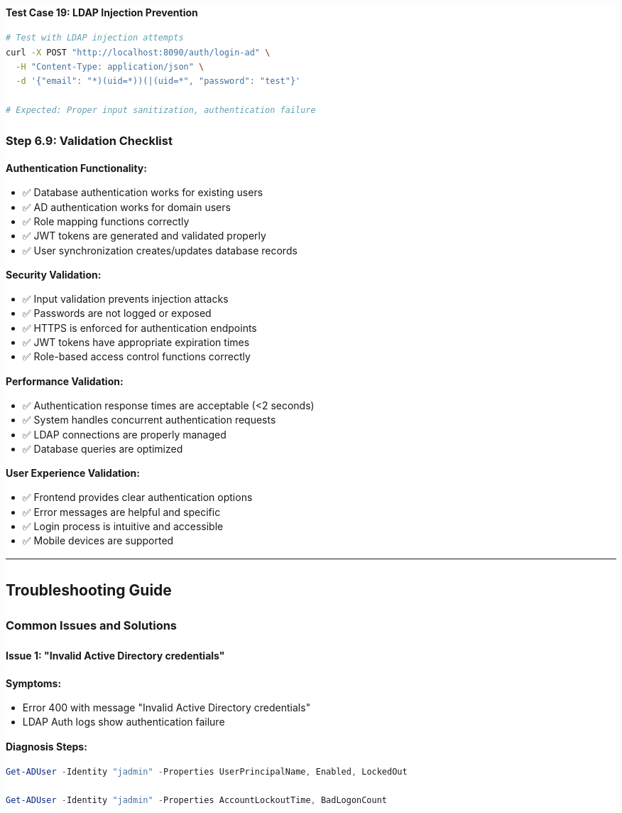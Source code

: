 **Test Case 19: LDAP Injection Prevention**
```bash
# Test with LDAP injection attempts
curl -X POST "http://localhost:8090/auth/login-ad" \
  -H "Content-Type: application/json" \
  -d '{"email": "*)(uid=*))(|(uid=*", "password": "test"}'

# Expected: Proper input sanitization, authentication failure
```

### Step 6.9: Validation Checklist

**Authentication Functionality:**
- ✅ Database authentication works for existing users
- ✅ AD authentication works for domain users
- ✅ Role mapping functions correctly
- ✅ JWT tokens are generated and validated properly
- ✅ User synchronization creates/updates database records

**Security Validation:**
- ✅ Input validation prevents injection attacks
- ✅ Passwords are not logged or exposed
- ✅ HTTPS is enforced for authentication endpoints
- ✅ JWT tokens have appropriate expiration times
- ✅ Role-based access control functions correctly

**Performance Validation:**
- ✅ Authentication response times are acceptable (<2 seconds)
- ✅ System handles concurrent authentication requests
- ✅ LDAP connections are properly managed
- ✅ Database queries are optimized

**User Experience Validation:**
- ✅ Frontend provides clear authentication options
- ✅ Error messages are helpful and specific
- ✅ Login process is intuitive and accessible
- ✅ Mobile devices are supported





---

## Troubleshooting Guide

### Common Issues and Solutions

#### Issue 1: "Invalid Active Directory credentials"

**Symptoms:**
- Error 400 with message "Invalid Active Directory credentials"
- LDAP Auth logs show authentication failure

**Diagnosis Steps:**
```powershell
Get-ADUser -Identity "jadmin" -Properties UserPrincipalName, Enabled, LockedOut

Get-ADUser -Identity "jadmin" -Properties AccountLockoutTime, BadLogonCount
```
